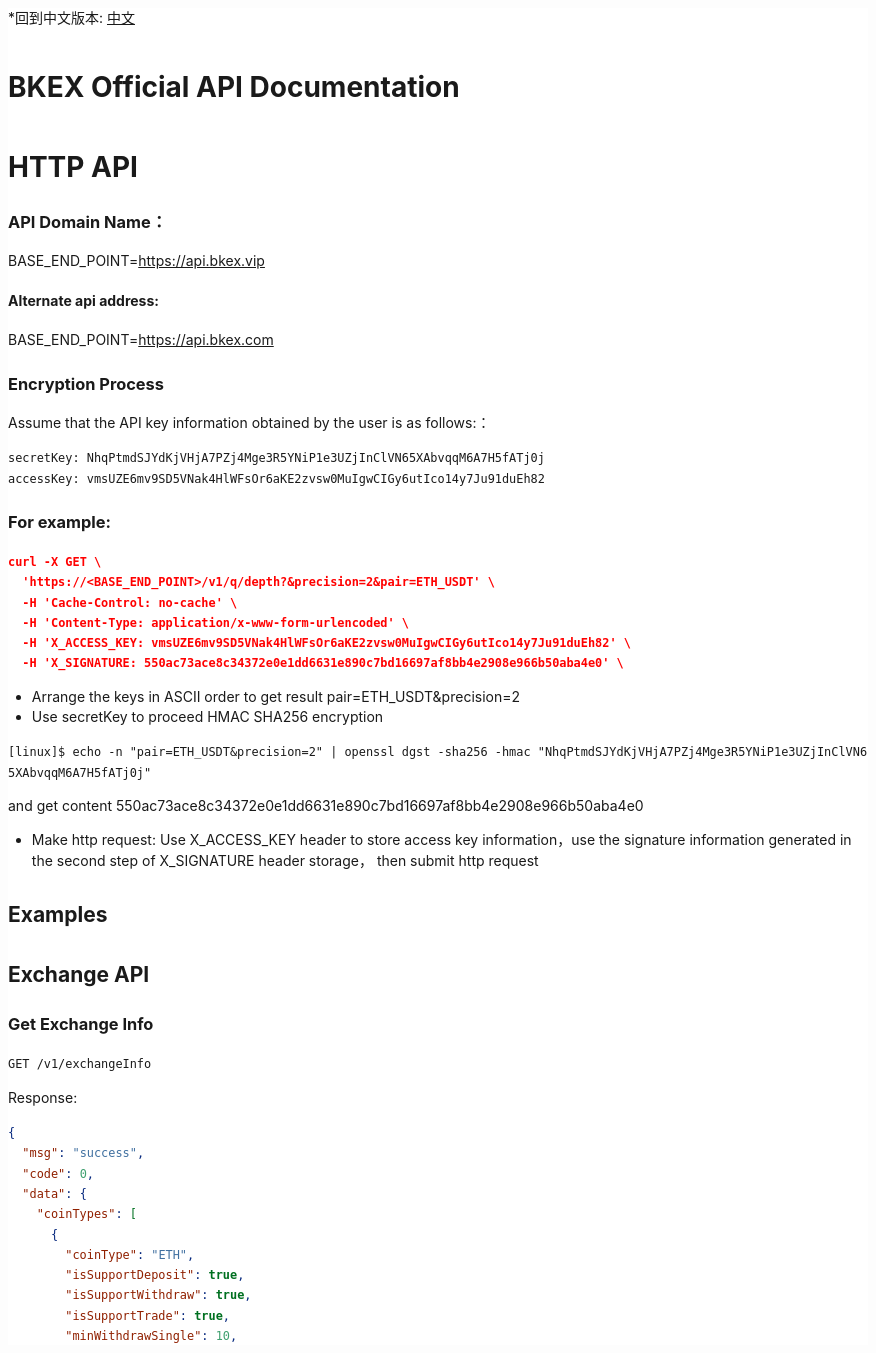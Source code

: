 *回到中文版本: [中文](README.md)

# BKEX Official API Documentation

# HTTP API

### API Domain Name：

BASE_END_POINT=https://api.bkex.vip

#### Alternate api address:

BASE_END_POINT=https://api.bkex.com

### Encryption Process

Assume that the API key information obtained by the user is as follows:：
```
secretKey: NhqPtmdSJYdKjVHjA7PZj4Mge3R5YNiP1e3UZjInClVN65XAbvqqM6A7H5fATj0j
accessKey: vmsUZE6mv9SD5VNak4HlWFsOr6aKE2zvsw0MuIgwCIGy6utIco14y7Ju91duEh82
```
### For example:
```json
curl -X GET \
  'https://<BASE_END_POINT>/v1/q/depth?&precision=2&pair=ETH_USDT' \
  -H 'Cache-Control: no-cache' \
  -H 'Content-Type: application/x-www-form-urlencoded' \
  -H 'X_ACCESS_KEY: vmsUZE6mv9SD5VNak4HlWFsOr6aKE2zvsw0MuIgwCIGy6utIco14y7Ju91duEh82' \
  -H 'X_SIGNATURE: 550ac73ace8c34372e0e1dd6631e890c7bd16697af8bb4e2908e966b50aba4e0' \
```

*	Arrange the keys in ASCII order to get result pair=ETH_USDT&precision=2
*	Use secretKey to proceed HMAC SHA256 encryption

```shell
[linux]$ echo -n "pair=ETH_USDT&precision=2" | openssl dgst -sha256 -hmac "NhqPtmdSJYdKjVHjA7PZj4Mge3R5YNiP1e3UZjInClVN65XAbvqqM6A7H5fATj0j"
```
and get content  550ac73ace8c34372e0e1dd6631e890c7bd16697af8bb4e2908e966b50aba4e0

*	Make http request: Use X_ACCESS_KEY header to store access key information，use the signature information generated in the second step of  X_SIGNATURE header storage， then submit http request

## Examples
## Exchange API
### Get Exchange Info
```
GET /v1/exchangeInfo
```
Response:
```json
{
  "msg": "success",
  "code": 0,
  "data": {
    "coinTypes": [
      {
        "coinType": "ETH",
        "isSupportDeposit": true,
        "isSupportWithdraw": true,
        "isSupportTrade": true,
        "minWithdrawSingle": 10,
```